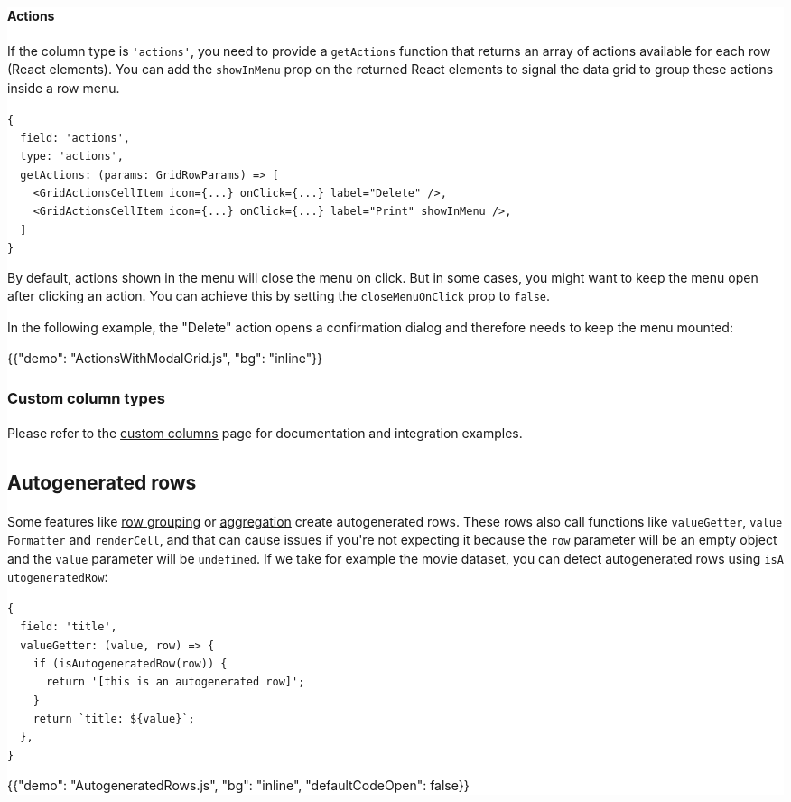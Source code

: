 #### Actions

If the column type is `'actions'`, you need to provide a `getActions` function that returns an array of actions available for each row (React elements).
You can add the `showInMenu` prop on the returned React elements to signal the data grid to group these actions inside a row menu.

```tsx
{
  field: 'actions',
  type: 'actions',
  getActions: (params: GridRowParams) => [
    <GridActionsCellItem icon={...} onClick={...} label="Delete" />,
    <GridActionsCellItem icon={...} onClick={...} label="Print" showInMenu />,
  ]
}
```

By default, actions shown in the menu will close the menu on click.
But in some cases, you might want to keep the menu open after clicking an action.
You can achieve this by setting the `closeMenuOnClick` prop to `false`.

In the following example, the "Delete" action opens a confirmation dialog and therefore needs to keep the menu mounted:

{{"demo": "ActionsWithModalGrid.js", "bg": "inline"}}

### Custom column types

Please refer to the [custom columns](/x/react-data-grid/custom-columns/) page for documentation and integration examples.

## Autogenerated rows

Some features like [row grouping](/x/react-data-grid/row-grouping/) or [aggregation](/x/react-data-grid/aggregation/) create autogenerated rows.
These rows also call functions like `valueGetter`, `valueFormatter` and `renderCell`, and that can cause issues if you're not expecting it because the `row` parameter will be an empty object and the `value` parameter will be `undefined`.
If we take for example the movie dataset, you can detect autogenerated rows using `isAutogeneratedRow`:

```tsx
{
  field: 'title',
  valueGetter: (value, row) => {
    if (isAutogeneratedRow(row)) {
      return '[this is an autogenerated row]';
    }
    return `title: ${value}`;
  },
}
```

{{"demo": "AutogeneratedRows.js", "bg": "inline", "defaultCodeOpen": false}}
